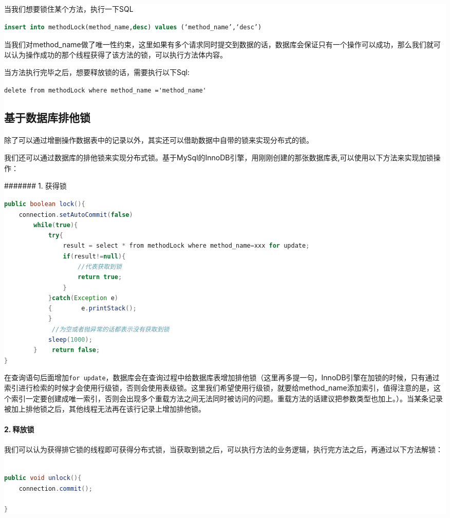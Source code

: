 当我们想要锁住某个方法，执行一下SQL

``````sql
insert into methodLock(method_name,desc) values (‘method_name’,‘desc’)
``````



当我们对method_name做了唯一性约束，这里如果有多个请求同时提交到数据的话，数据库会保证只有一个操作可以成功，那么我们就可以认为操作成功的那个线程获得了该方法的锁，可以执行方法体内容。

当方法执行完毕之后，想要释放锁的话，需要执行以下Sql:

```
delete from methodLock where method_name ='method_name'
```

## 基于数据库排他锁

除了可以通过增删操作数据表中的记录以外，其实还可以借助数据中自带的锁来实现分布式的锁。

我们还可以通过数据库的排他锁来实现分布式锁。基于MySql的InnoDB引擎，用刚刚创建的那张数据库表,可以使用以下方法来实现加锁操作：

####### 1. 获得锁

```java
public boolean lock(){   
    connection.setAutoCommit(false)    
        while(true){       
            try{           
                result = select * from methodLock where method_name=xxx for update;               
                if(result!=null){    
                    //代表获取到锁
                    return true;           
                }       
            }catch(Exception e)
            {        e.printStack();
            }    
             //为空或者抛异常的话都表示没有获取到锁
            sleep(1000);   
        }    return false;
}
```

在查询语句后面增加`for update`，数据库会在查询过程中给数据库表增加排他锁（这里再多提一句，InnoDB引擎在加锁的时候，只有通过索引进行检索的时候才会使用行级锁，否则会使用表级锁。这里我们希望使用行级锁，就要给method_name添加索引，值得注意的是，这个索引一定要创建成唯一索引，否则会出现多个重载方法之间无法同时被访问的问题。重载方法的话建议把参数类型也加上。）。当某条记录被加上排他锁之后，其他线程无法再在该行记录上增加排他锁。

#### 2. 释放锁

我们可以认为获得排它锁的线程即可获得分布式锁，当获取到锁之后，可以执行方法的业务逻辑，执行完方法之后，再通过以下方法解锁：

```java

public void unlock(){
    connection.commit();

}
```

